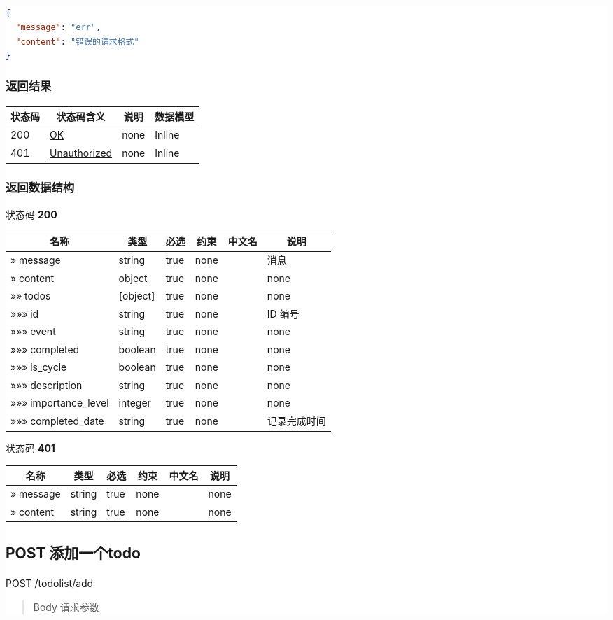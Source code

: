 ```json
{
  "message": "err",
  "content": "错误的请求格式"
}
```

### 返回结果

|状态码|状态码含义|说明|数据模型|
|---|---|---|---|
|200|[OK](https://tools.ietf.org/html/rfc7231#section-6.3.1)|none|Inline|
|401|[Unauthorized](https://tools.ietf.org/html/rfc7235#section-3.1)|none|Inline|

### 返回数据结构

状态码 **200**

|名称|类型|必选|约束|中文名|说明|
|---|---|---|---|---|---|
|» message|string|true|none||消息|
|» content|object|true|none||none|
|»» todos|[object]|true|none||none|
|»»» id|string|true|none||ID 编号|
|»»» event|string|true|none||none|
|»»» completed|boolean|true|none||none|
|»»» is_cycle|boolean|true|none||none|
|»»» description|string|true|none||none|
|»»» importance_level|integer|true|none||none|
|»»» completed_date|string|true|none||记录完成时间|

状态码 **401**

|名称|类型|必选|约束|中文名|说明|
|---|---|---|---|---|---|
|» message|string|true|none||none|
|» content|string|true|none||none|

## POST 添加一个todo

POST /todolist/add

> Body 请求参数
